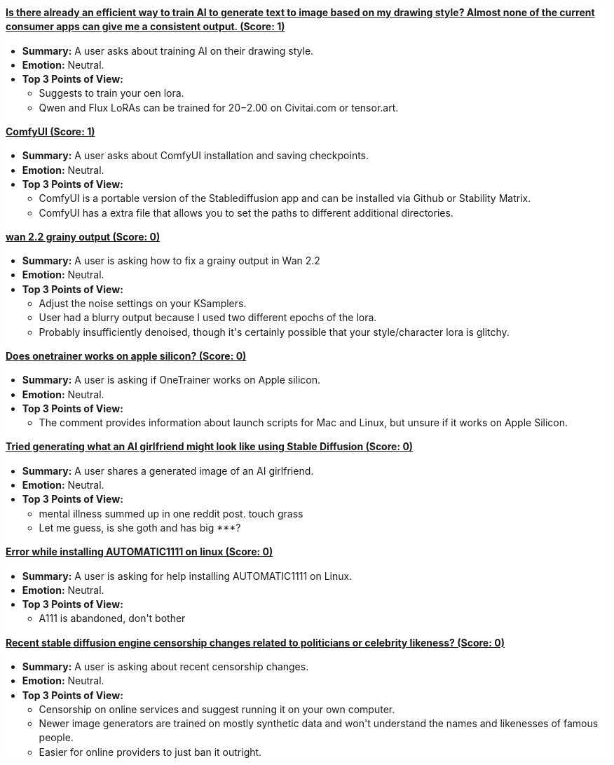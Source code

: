 **[Is there already an efficient way to train AI to generate text to image based on my drawing style? Almost none of the current consumer apps can give me a consistent output. (Score: 1)](https://www.reddit.com/r/StableDiffusion/comments/1ogppb8/is_there_already_an_efficient_way_to_train_ai_to/)**
*   **Summary:** A user asks about training AI on their drawing style.
*   **Emotion:** Neutral.
*   **Top 3 Points of View:**
    *   Suggests to train your oen lora.
    *   Qwen and Flux LoRAs can be trained for $20-$2.00 on Civitai.com or tensor.art.

**[ComfyUI (Score: 1)](https://www.reddit.com/r/StableDiffusion/comments/1ogt1mk/comfyui/)**
*   **Summary:** A user asks about ComfyUI installation and saving checkpoints.
*   **Emotion:** Neutral.
*   **Top 3 Points of View:**
    *   ComfyUI is a portable version of the Stablediffusion app and can be installed via Github or Stability Matrix.
    *   ComfyUI has a extra file that allows you to set the paths to different additional directories.

**[wan 2.2 grainy output (Score: 0)](https://www.reddit.com/r/StableDiffusion/comments/1ogq2ly/wan_22_grainy_output/)**
*   **Summary:** A user is asking how to fix a grainy output in Wan 2.2
*   **Emotion:** Neutral.
*   **Top 3 Points of View:**
    *   Adjust the noise settings on your KSamplers.
    *   User had a blurry output because I used two different epochs of the lora.
    *   Probably insufficiently denoised, though it's certainly possible that your style/character lora is glitchy.

**[Does onetrainer works on apple silicon? (Score: 0)](https://www.reddit.com/r/StableDiffusion/comments/1ogrern/does_onetrainer_works_on_apple_silicon/)**
*   **Summary:** A user is asking if OneTrainer works on Apple silicon.
*   **Emotion:** Neutral.
*   **Top 3 Points of View:**
    *   The comment provides information about launch scripts for Mac and Linux, but unsure if it works on Apple Silicon.

**[Tried generating what an AI girlfriend might look like using Stable Diffusion (Score: 0)](https://www.reddit.com/r/StableDiffusion/comments/1ogqetb/tried_generating_what_an_ai_girlfriend_might_look/)**
*   **Summary:** A user shares a generated image of an AI girlfriend.
*   **Emotion:** Neutral.
*   **Top 3 Points of View:**
    *   mental illness summed up in one reddit post. touch grass
    *   Let me guess, is she goth and has big ***?

**[Error while installing AUTOMATIC1111 on linux (Score: 0)](https://www.reddit.com/r/StableDiffusion/comments/1ogoss6/error_while_installing_automatic1111_on_linux/)**
*   **Summary:** A user is asking for help installing AUTOMATIC1111 on Linux.
*   **Emotion:** Neutral.
*   **Top 3 Points of View:**
    *   A111 is abandoned, don't bother

**[Recent stable diffusion engine censorship changes related to politicians or celebrity likeness? (Score: 0)](https://www.reddit.com/r/StableDiffusion/comments/1ognpu2/recent_stable_diffusion_engine_censorship_changes/)**
*   **Summary:** A user is asking about recent censorship changes.
*   **Emotion:** Neutral.
*   **Top 3 Points of View:**
    *   Censorship on online services and suggest running it on your own computer.
    *   Newer image generators are trained on mostly synthetic data and won't understand the names and likenesses of famous people.
    *   Easier for online providers to just ban it outright.
